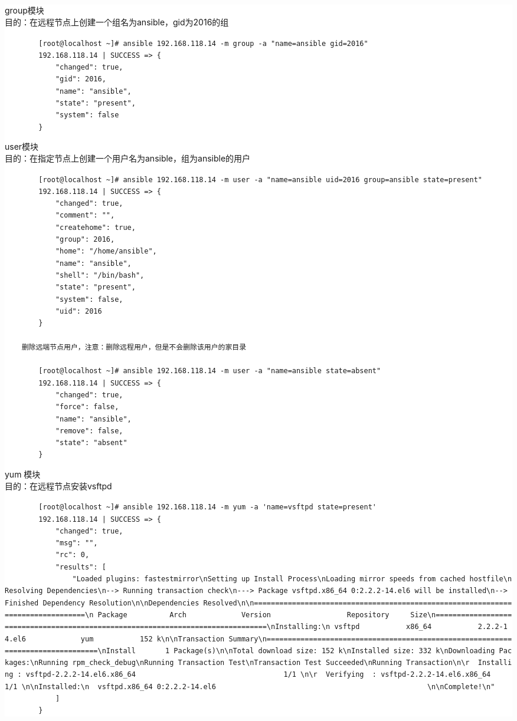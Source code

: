 group模块  
        目的：在远程节点上创建一个组名为ansible，gid为2016的组

            [root@localhost ~]# ansible 192.168.118.14 -m group -a "name=ansible gid=2016"
            192.168.118.14 | SUCCESS => {
                "changed": true,
                "gid": 2016,
                "name": "ansible",
                "state": "present",
                "system": false
            }

user模块  
        目的：在指定节点上创建一个用户名为ansible，组为ansible的用户

            [root@localhost ~]# ansible 192.168.118.14 -m user -a "name=ansible uid=2016 group=ansible state=present"
            192.168.118.14 | SUCCESS => {
                "changed": true,
                "comment": "",
                "createhome": true,
                "group": 2016,
                "home": "/home/ansible",
                "name": "ansible",
                "shell": "/bin/bash",
                "state": "present",
                "system": false,
                "uid": 2016
            }

        删除远端节点用户，注意：删除远程用户，但是不会删除该用户的家目录

            [root@localhost ~]# ansible 192.168.118.14 -m user -a "name=ansible state=absent"
            192.168.118.14 | SUCCESS => {
                "changed": true,
                "force": false,
                "name": "ansible",
                "remove": false,
                "state": "absent"
            }    

yum 模块  
        目的：在远程节点安装vsftpd

            [root@localhost ~]# ansible 192.168.118.14 -m yum -a 'name=vsftpd state=present'
            192.168.118.14 | SUCCESS => {
                "changed": true,
                "msg": "",
                "rc": 0,
                "results": [
                    "Loaded plugins: fastestmirror\nSetting up Install Process\nLoading mirror speeds from cached hostfile\nResolving Dependencies\n--> Running transaction check\n---> Package vsftpd.x86_64 0:2.2.2-14.el6 will be installed\n--> Finished Dependency Resolution\n\nDependencies Resolved\n\n================================================================================\n Package          Arch             Version                  Repository     Size\n================================================================================\nInstalling:\n vsftpd           x86_64           2.2.2-14.el6             yum           152 k\n\nTransaction Summary\n================================================================================\nInstall       1 Package(s)\n\nTotal download size: 152 k\nInstalled size: 332 k\nDownloading Packages:\nRunning rpm_check_debug\nRunning Transaction Test\nTransaction Test Succeeded\nRunning Transaction\n\r  Installing : vsftpd-2.2.2-14.el6.x86_64                                   1/1 \n\r  Verifying  : vsftpd-2.2.2-14.el6.x86_64                                   1/1 \n\nInstalled:\n  vsftpd.x86_64 0:2.2.2-14.el6                                                  \n\nComplete!\n"
                ]
            }
